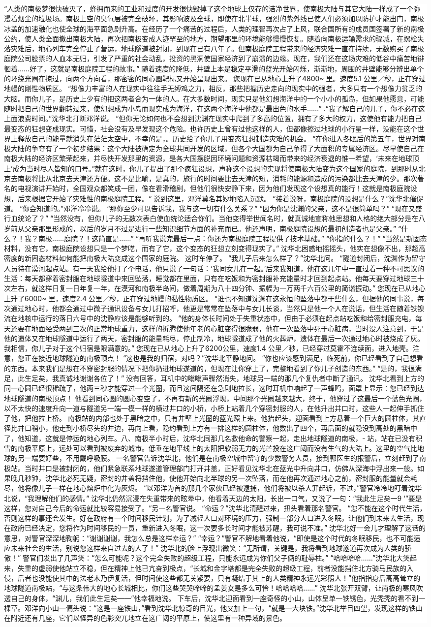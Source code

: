 “人类的南极梦很快破灭了，蜂拥而来的工业和过度的开发很快毁掉了这个地球上仅存的洁净世界，使南极大陆与其它大陆一样成了一个弥漫着烟尘的垃圾场。南极上空的臭氧层被完全破坏，其影响波及全球，即使在北半球，强烈的紫外线已使人们必须加以防护才能出门，南极冰盖的加速融化也使全球的海平面急剧升高。在经历了一个痛苦的过程后，人类的理智再次占了上风，联合国所有的成员国签署了新的南极公约，使人类全面撤出南极大陆，再次把南极变成人迹罕至的地方，期望那里的环境能够慢慢恢复。随着向南极运输需求的骤减，在螺栓失落灾难后，地心列车完全停止了营运，地球隧道被封闭，到现在已有八年了。但南极庭院工程带来的经济灾难一直在持续，无数购买了南极庭院公司股票的人血本无归，引发了严重的社会动乱，投资的黑洞使国家经济到了崩溃的边缘。现在，我们还在这场灾难的低谷中痛苦地徘徊着……好了，这就是南极庭院工程的故事。”
随着速度的降低，井壁上本是稳定平滑的蓝光开始闪烁，渐渐地，周围的井壁能够分辨出单个的环绕光圈在掠过，向两个方向看，那密密的同心圆靶标又开始呈现出来。
您现在已从地心上升了4800~ 里。速度5.1 公里／秒，正在穿过地幔的刚性物质区。
“想像力丰富的人在现实中往往手无缚鸡之力，相反，那些把握历史走向的现实中的强者，大多只有一个想像力贫乏的大脑。而你儿子，是历史上少有的把这两者合为一体的人。在大多数时间，现实只是他幻想海洋中的一个小小的孤岛，但如果他愿意，可能随时把自己的世界翻转过来，使幻想成为小岛而现实成为海洋，在这两个海洋中他都是最出色的水手……” .“我了解自己的儿子，你不必在这上面浪费时间。”沈华北打断邓洋说。
“但你无论如何也不会想到沈渊在现实中爬到了多高的位置，拥有了多大的权力，这使他有能力把自己最变态的狂想变成现实。可惜，社会没有及早发现这个危险。也许历史上曾有过他这样的人，但都像擦过地球的小行星一样，没能在这个世界上释放自己的能量就消失在茫茫太空中，不幸的是，。历史给了你儿子用变态狂想制造灾难的机会。
“在你进入冬眠后的第五年，世界对南极大陆的争夺有了一个初步结果：这个大陆被确定为全球共同开发的区域，但各个大国都为自己争得了大面积的专属经济区。尽早使自己在南极大陆的经济区繁荣起来，并尽快开发那里的资源，是各大国摆脱因环境问题和资源枯竭而带来的经济衰退的惟一希望，‘未来在地球顶上’成为当时尽人皆知的口号。”就在这时，你儿子提出了那个疯狂设想，声称这个设想的实现将使南极大陆变为这个国家的庭院，到那时从北京去南极将比从北京去天津还方便。这不是比喻，是真的，旅行的时间要比去天津的短，消耗的能源和造成的污染都比去天津的少。那次著名的电视演讲开始时，全国观众都笑成一团，像在看滑稽剧，但他们很快安静下来，因为他们发现这个设想真的能行！这就是南极庭院设想，后来根据它开始了灾难性的南极庭院工程。“
说到这里，邓洋莫名其妙地陷入沉默。
“接着说呀，南极庭院的设想是什么？”沈华北催促道。
“你会知道的。”邓洋冷冷说。
“那你至少可以告诉我，我与这一切有什么关系？”
“因为你是沈渊的父亲，这不是很简单吗？”
“现在又盛行血统论了？”
“当然没有，但你儿子的无数次表白使血统论适合你们。当他变得举世闻名时，就真诚地宣称他思想和人格的绝大部分是在八岁前从父亲那里形成的，以后的岁月不过是进行一些知识细节方面的补充而已。他还声明，南极庭院设想的最初创造者也是父亲。”
“什么？！我？南极……庭院？！这简直是……”
“再听我说完最后一点：你还为南极庭院工程提供了技术基础。”
“你指的什么？！”
“当然是新固态材料，没有它，南极庭院设想只是一个梦呓，而有了它，这个变态的狂想立刻变得现实了。”
沈华北困惑地摇摇头，他实在想像不出，那超高密度的新固态材料如何能把南极大陆变成这个国家的庭院。
这时车停了。
“我儿子后来怎么样了？”沈华北问。
“隧道封闭后，沈渊作为留守人员待在漠河起点站。有一天我给他打了个电话，他只说了一句话：‘我同女儿在一起。’后来我知道，他在这几年中一直过着一种不可思议的生活：每天都穿着密封服在地球隧道中来回坠落，睡觉都在里面，只有在吃饭和为密封服补充能量时才回到起点站。他每天要穿过地球三十次左右，就这样日复一日年复一年，在漠河和南极半岛间，做着周期为八十四分钟、振幅为一万两千六百公里的简谐振动。”
您现在已从地心上升了6000~ 里，速度2.4 公里／秒，正在穿过地幔的黏性物质区。
“谁也不知道沈渊在这永恒的坠落中都干些什么，但据他的同事说，每次通过地心时，他都会通过中微子通讯设备与女儿打招呼，他更是常常在坠落中与女儿长谈，当然只是他一个人在说话，但生活在随着铁镍流在地核中运行的落日六号中的沈静应该是能够听到的。
“他的身体长时间处于失重状态中，但由于必须在起点站吃饭和给密封服充电，每天还要在地面经受两到三次的正常地球重力，这样的折腾使他年老的心脏变得很脆弱，他在一次坠落中死于心脏病，当时没人注意到，于是他的遗体又在地球隧道中运行了两天，密封服的能量耗尽，停止制冷，地球隧道成了他的火葬炉，遗体在最后一次通过地心时被烧成了灰。我相信，你儿子对于这个归宿是限满意的。”
您现在已从地心上升了6200公里，速度1.4 公里／秒，已经穿过莫霍不连续面，进入地壳。注意，您正在接近地球隧道的南极顶点！
“这也是我的归宿，对吗？”沈华北平静地问。
“你也应该感到满足，临死前，你已经看到了自己想看的东西。本来我们是想在不穿密封服的情况下把你扔进地球遂道的，但现在让你穿上了，完整地看到了你儿子创造的东西。”
“是的，我很满足，此生足矣，我真诚地谢谢各位了！”
没有回答，耳机中的嗡嗡声骤然消失，地球另一端的那几个复仇者中断了通讯。
沈华北看到上方的同一心圆已经很稀疏了，他两三秒才能穿过一个光圈，而且这间隔还在急剧地拉长，这时耳机中响起了一声蜂鸣，面罩上显示：您已经到达地球隧道的南极顶点！
他看到同心圆的圆心变空了，不再有新的光圈浮现，中间那个光圈越来越大，终于，他穿过了这最后一个蓝色光圈，以不太快的速度升向一道与隧道另一端一模一样的横过井口的小桥，小桥上站着几个穿密封服的人，在他升出井口时，这些人一起伸手抓住了他，把他拉上桥。
南极站的内部也处于黑暗之中，只有井壁上光圈的蓝光照上来。他抬起头，迎面看到上方悬着一个巨大的圆柱体，其直径比井口稍小，他走到小桥尽头的井边，再向上看，隐约看到上方有一排这样的圆柱体，他数出了四个，再后面的就隐没到高处的黑暗中了，他知道，这就是停运的地心列车。八、南极半小时后，沈华北同那几名救他命的警察一起，走出地球隧道的南极，- 站，站在已没有积雪的南极平原上，远处可以看到被废弃的城市。低垂在地平线上的太阳把软弱无力的光芒投在这广阔而没有生气的大陆上。这里的空气比地球的另一端要好些，不用戴呼吸膜。
一名警官告诉沈华北，他们是在南极空城中留守的少数警务人员，接到郭医生的报警后，立刻赶到了南极站。当时井口是被封闭的，他们紧急联系地球遂道管理部门打开井盖，正好看见沈华北在蓝光中升向井口，仿佛从深海中浮出来一般。如果晚几秒钟，沈华北必死无疑，密封的井盖将挡住他，使他开始向北半球的另一次坠落，而在他再次通过地心之前，密封服的能量就会耗尽，他将像儿子一样在地心熔炉中化为灰烬。
“以邓洋为首的那几个家伙已经被逮捕，他们将被以杀人罪起诉，不过，”警官冷冷地盯着沈华北说，“我理解他们的感情。”
沈华北仍然沉浸在失重带来的眩晕中，他看着天边的太阳，长出一口气，又说了一句：“我此生足矣一9 ‘”要是这样，您对自己今后的命运就比较容易接受了。“另一名警官说。
“命运？”沈华北清醒过来，扭头看着那名警官。
“您不能在这个时代生活，否则这样的事还会发生。好在政府有一个时间移民计划，为了减轻人口对环境的压力，强制一部分人口进入冬眠，让他们到未来去生活，现在政府已经决定，您将作为时间移民的一员，重新进入冬眠，这一次要多长时间才能被苏醒，我可说不准。”
沈华北好一会儿才理解了这话的意思，对警官深深地鞠躬：“谢谢谢谢，我怎么总是这样幸运？”
“幸运？”警官不解地看着他说，“即使是这个时代的冬眠移民，也不可能适应未来社会的生活，别说您这样来自过去的人了！”
沈华北的脸上浮现出微笑：“无所谓，关键是，我将看到地球遂道再次成为人类的骄傲！”
警官们发出了几声笑：“怎么可能呢？这个完全失败的超级工程，只能永远成为你们父子俩的耻辱柱。”
“哈哈哈哈……”沈华北大笑起来，失重的虚弱使他站立不稳，但在精神上他已亢奋到极点，“长城和金字塔都是完全失败的超级工程，前者没能挡住北方骑马民族的入侵，后者也没能使其中的法老木乃伊复活，但时间使这些都无关紧要，只有凝结于其上的人类精神永远光彩照人！”他指指身后高高耸立的地球隧道南极站，“与这条伟大的地心长城相比，你们这些哭哭啼啼的孟姜女是多么可怜！哈哈哈哈……”
沈华北张开双臂，让南极的寒风吹透自己的身体，“渊儿，我们此生足矣——”他幸福地说。
下车后，沈华北迎面看到一座奇怪的小山，山体呈单一铁锈色，光秃秃的看不到一棵草。邓洋向小山一偏头说：“这是一座铁山，”看到沈华北惊奇的目光，他又加上一句，“就是一大块铁。”沈华北举目四望，发现这样的铁山在附近还有几座，它们以怪异的色彩突兀地立在这广阔的平原上，使这里有一种异域的景色。